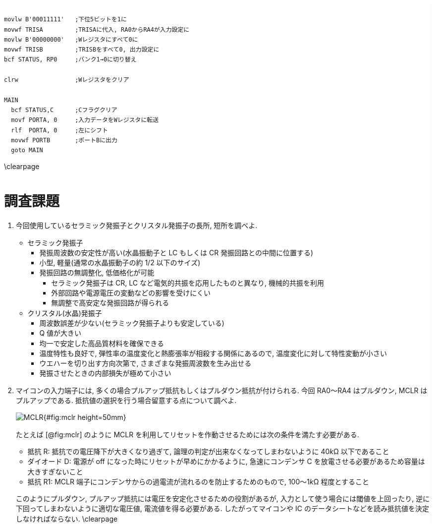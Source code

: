 ```{#lst:awesome-code .asm .numberLines caption="[課題8] List5 を対応して点灯する LED を RB1 から RB5 となるように変更せよ"}

movlw B'00011111'   ;下位5ビットを1に
movwf TRISA         ;TRISAに代入, RA0からRA4が入力設定に
movlw B'00000000'   ;Wレジスタにすべて0に
movwf TRISB         ;TRISBをすべて0, 出力設定に
bcf STATUS, RP0     ;バンク1→0に切り替え

clrw                ;Wレジスタをクリア

MAIN
  bcf STATUS,C      ;Cフラグクリア
  movf PORTA, 0     ;入力データをWレジスタに転送
  rlf  PORTA, 0     ;左にシフト
  movwf PORTB       ;ポートBに出力
  goto MAIN
```

\clearpage

# 調査課題

1. 今回使用しているセラミック発振子とクリスタル発振子の長所, 短所を調べよ.

   - セラミック発振子
     - 発振周波数の安定性が高い(水晶振動子と LC もしくは CR 発振回路との中間に位置する)
     - 小型, 軽量(通常の水晶振動子の約 1/2 以下のサイズ)
     - 発振回路の無調整化, 低価格化が可能
       - セラミック発振子は CR, LC など電気的共振を応用したものと異なり, 機械的共振を利用
       - 外部回路や電源電圧の変動などの影響を受けにくい
       - 無調整で高安定な発振回路が得られる
   - クリスタル(水晶)発振子
     - 周波数誤差が少ない(セラミック発振子よりも安定している)
     - Q 値が大きい
     - 均一で安定した高品質材料を確保できる
     - 温度特性も良好で, 弾性率の温度変化と熱膨張率が相殺する関係にあるので, 温度変化に対して特性変動が小さい
     - ウエハーを切り出す方向次第で, さまざまな発振周波数を生み出せる
     - 発振させたときの内部損失が極めて小さい

1. マイコンの入力端子には, 多くの場合プルアップ抵抗もしくはプルダウン抵抗が付けられる.
   今回 RA0〜RA4 はプルダウン, MCLR はプルアップである.
   抵抗値の選択を行う場合留意する点について調べよ.

   ![MCLR](./documents/04/0201-ワンチップマイコン基礎実験I/images/mclr.png){#fig:mclr height=50mm}

   たとえば [@fig:mclr] のように MCLR を利用してリセットを作動させるためには次の条件を満たす必要がある.

   - 抵抗 R: 抵抗での電圧降下が大きくなり過ぎて, 論理の判定が出来なくなってしまわないように $40 \unit{k \ohm}$ 以下であること
   - ダイオード D: 電源が off になった時にリセットが早めにかかるように, 急速にコンデンサ C を放電させる必要があるため容量は大きすぎないこと
   - 抵抗 R1: MCLR 端子にコンデンサからの過電流が流れるのを防止するためのもので, $100 ～ 1 \unit{k \ohm}$ 程度とすること

   このようにプルダウン, プルアップ抵抗には電圧を安定化させるための役割があるが, 入力として使う場合には閾値を上回ったり, 逆に下回ってしまわないように適切な電圧値, 電流値を得る必要がある.
   したがってマイコンや IC のデータシートなどを読み抵抗値を決定しなければならない.
   \clearpage
